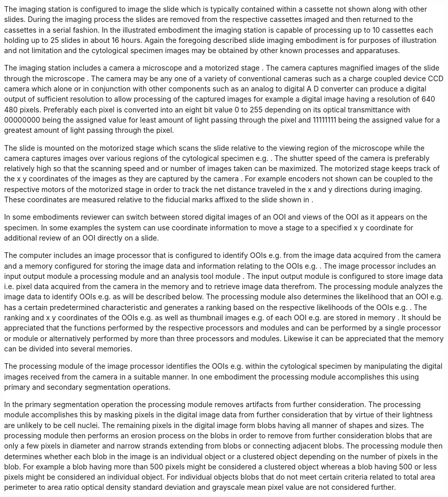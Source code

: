 The imaging station is configured to image the slide which is typically contained within a cassette not shown along with other slides. During the imaging process the slides are removed from the respective cassettes imaged and then returned to the cassettes in a serial fashion. In the illustrated embodiment the imaging station is capable of processing up to 10 cassettes each holding up to 25 slides in about 16 hours. Again the foregoing described slide imaging embodiment is for purposes of illustration and not limitation and the cytological specimen images may be obtained by other known processes and apparatuses.

The imaging station includes a camera a microscope and a motorized stage . The camera captures magnified images of the slide through the microscope . The camera may be any one of a variety of conventional cameras such as a charge coupled device CCD camera which alone or in conjunction with other components such as an analog to digital A D converter can produce a digital output of sufficient resolution to allow processing of the captured images for example a digital image having a resolution of 640 480 pixels. Preferably each pixel is converted into an eight bit value 0 to 255 depending on its optical transmittance with 00000000 being the assigned value for least amount of light passing through the pixel and 11111111 being the assigned value for a greatest amount of light passing through the pixel.

The slide is mounted on the motorized stage which scans the slide relative to the viewing region of the microscope while the camera captures images over various regions of the cytological specimen e.g. . The shutter speed of the camera is preferably relatively high so that the scanning speed and or number of images taken can be maximized. The motorized stage keeps track of the x y coordinates of the images as they are captured by the camera . For example encoders not shown can be coupled to the respective motors of the motorized stage in order to track the net distance traveled in the x and y directions during imaging. These coordinates are measured relative to the fiducial marks affixed to the slide shown in .

In some embodiments reviewer can switch between stored digital images of an OOI and views of the OOI as it appears on the specimen. In some examples the system can use coordinate information to move a stage to a specified x y coordinate for additional review of an OOI directly on a slide.

The computer includes an image processor that is configured to identify OOIs e.g. from the image data acquired from the camera and a memory configured for storing the image data and information relating to the OOIs e.g. . The image processor includes an input output module a processing module and an analysis tool module . The input output module is configured to store image data i.e. pixel data acquired from the camera in the memory and to retrieve image data therefrom. The processing module analyzes the image data to identify OOIs e.g. as will be described below. The processing module also determines the likelihood that an OOI e.g. has a certain predetermined characteristic and generates a ranking based on the respective likelihoods of the OOIs e.g. . The ranking and x y coordinates of the OOIs e.g. as well as thumbnail images e.g. of each OOI e.g. are stored in memory . It should be appreciated that the functions performed by the respective processors and modules and can be performed by a single processor or module or alternatively performed by more than three processors and modules. Likewise it can be appreciated that the memory can be divided into several memories.

The processing module of the image processor identifies the OOIs e.g. within the cytological specimen by manipulating the digital images received from the camera in a suitable manner. In one embodiment the processing module accomplishes this using primary and secondary segmentation operations.

In the primary segmentation operation the processing module removes artifacts from further consideration. The processing module accomplishes this by masking pixels in the digital image data from further consideration that by virtue of their lightness are unlikely to be cell nuclei. The remaining pixels in the digital image form blobs having all manner of shapes and sizes. The processing module then performs an erosion process on the blobs in order to remove from further consideration blobs that are only a few pixels in diameter and narrow strands extending from blobs or connecting adjacent blobs. The processing module then determines whether each blob in the image is an individual object or a clustered object depending on the number of pixels in the blob. For example a blob having more than 500 pixels might be considered a clustered object whereas a blob having 500 or less pixels might be considered an individual object. For individual objects blobs that do not meet certain criteria related to total area perimeter to area ratio optical density standard deviation and grayscale mean pixel value are not considered further.
